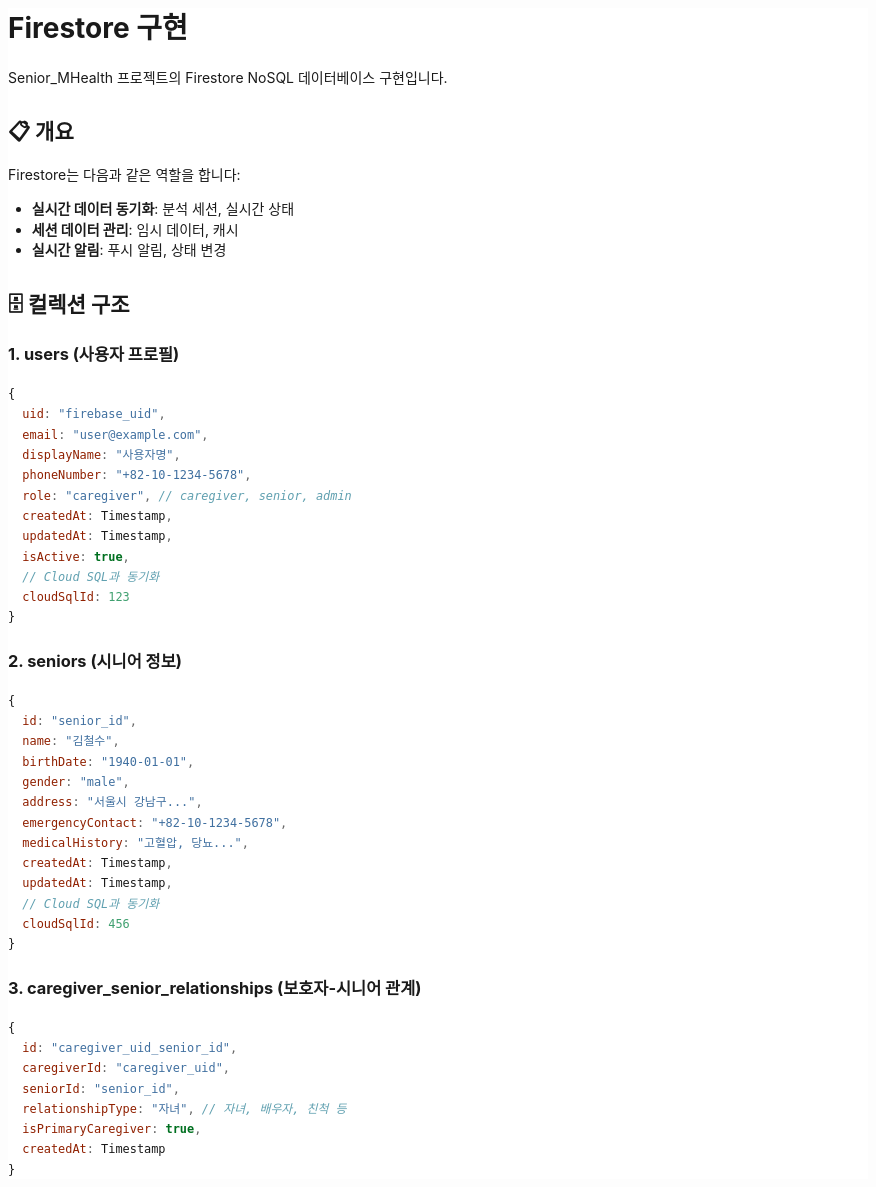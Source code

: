 # Firestore 구현

Senior_MHealth 프로젝트의 Firestore NoSQL 데이터베이스 구현입니다.

## 📋 개요

Firestore는 다음과 같은 역할을 합니다:
- **실시간 데이터 동기화**: 분석 세션, 실시간 상태
- **세션 데이터 관리**: 임시 데이터, 캐시
- **실시간 알림**: 푸시 알림, 상태 변경

## 🗄️ 컬렉션 구조

### 1. users (사용자 프로필)
```javascript
{
  uid: "firebase_uid",
  email: "user@example.com",
  displayName: "사용자명",
  phoneNumber: "+82-10-1234-5678",
  role: "caregiver", // caregiver, senior, admin
  createdAt: Timestamp,
  updatedAt: Timestamp,
  isActive: true,
  // Cloud SQL과 동기화
  cloudSqlId: 123
}
```

### 2. seniors (시니어 정보)
```javascript
{
  id: "senior_id",
  name: "김철수",
  birthDate: "1940-01-01",
  gender: "male",
  address: "서울시 강남구...",
  emergencyContact: "+82-10-1234-5678",
  medicalHistory: "고혈압, 당뇨...",
  createdAt: Timestamp,
  updatedAt: Timestamp,
  // Cloud SQL과 동기화
  cloudSqlId: 456
}
```

### 3. caregiver_senior_relationships (보호자-시니어 관계)
```javascript
{
  id: "caregiver_uid_senior_id",
  caregiverId: "caregiver_uid",
  seniorId: "senior_id",
  relationshipType: "자녀", // 자녀, 배우자, 친척 등
  isPrimaryCaregiver: true,
  createdAt: Timestamp
}
```
